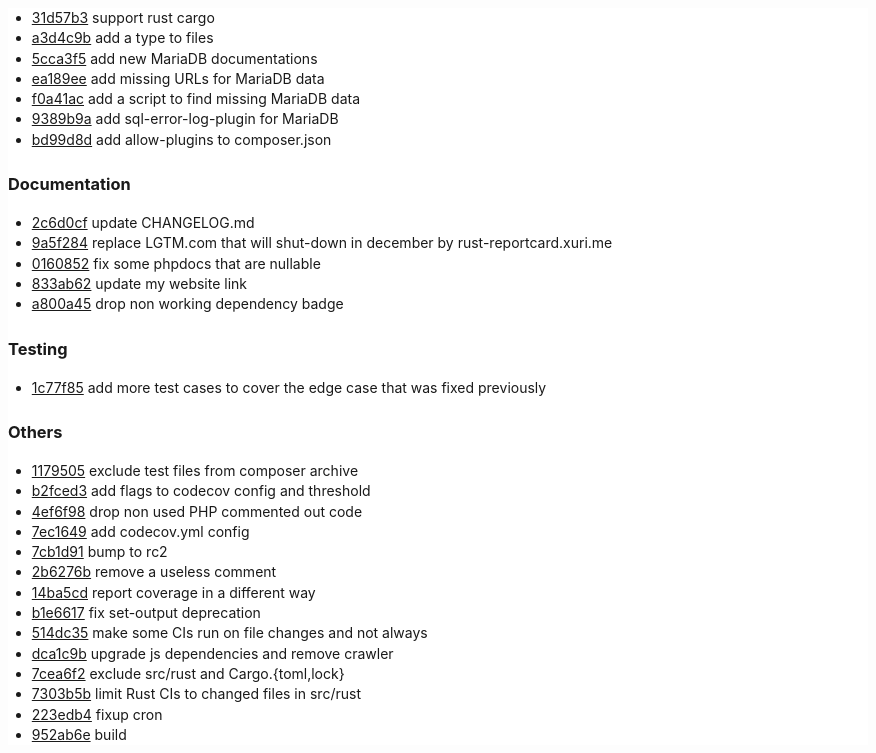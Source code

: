 - [31d57b3](https://github.com/williamdes/mariadb-mysql-kbs/commit/31d57b3d85705587de6adf9ab35c95852ac14c8a) support rust cargo
- [a3d4c9b](https://github.com/williamdes/mariadb-mysql-kbs/commit/a3d4c9b38c37e075b0cc48feb1db4bbee8c6e61d) add a type to files
- [5cca3f5](https://github.com/williamdes/mariadb-mysql-kbs/commit/5cca3f56267a8100c50d037e26be7c27cfbfa2b2) add new MariaDB documentations
- [ea189ee](https://github.com/williamdes/mariadb-mysql-kbs/commit/ea189ee6e564e4a2512512ef01c5f21053e692ca) add missing URLs for MariaDB data
- [f0a41ac](https://github.com/williamdes/mariadb-mysql-kbs/commit/f0a41ac5ddd7d9311dc98f82ce6752c3cff831fc) add a script to find missing MariaDB data
- [9389b9a](https://github.com/williamdes/mariadb-mysql-kbs/commit/9389b9a7b4f98818ea1d56c41038ee279dae5006) add sql-error-log-plugin for MariaDB
- [bd99d8d](https://github.com/williamdes/mariadb-mysql-kbs/commit/bd99d8d0e07c775c60ef06511dedf95860895bbb) add allow-plugins to composer.json

### Documentation

- [2c6d0cf](https://github.com/williamdes/mariadb-mysql-kbs/commit/2c6d0cf808d361f5458f47479e136b689c5547a0) update CHANGELOG.md
- [9a5f284](https://github.com/williamdes/mariadb-mysql-kbs/commit/9a5f2848a9c3655fdfe9b9476a35704d0b2ae9cb) replace LGTM.com that will shut-down in december by rust-reportcard.xuri.me
- [0160852](https://github.com/williamdes/mariadb-mysql-kbs/commit/01608529cecd8094d84fa2131028b271e046fe89) fix some phpdocs that are nullable
- [833ab62](https://github.com/williamdes/mariadb-mysql-kbs/commit/833ab62e7315ad2da9eb9e6a9fe8118a120efffd) update my website link
- [a800a45](https://github.com/williamdes/mariadb-mysql-kbs/commit/a800a4550b1d3fa9f069a3526297aa1182e893d0) drop non working dependency badge

### Testing

- [1c77f85](https://github.com/williamdes/mariadb-mysql-kbs/commit/1c77f85fe6b55087a886019c49018cb1ccf7c04e) add more test cases to cover the edge case that was fixed previously

### Others

- [1179505](https://github.com/williamdes/mariadb-mysql-kbs/commit/11795050f328a952809712e2e99a85b562e3c53c) exclude test files from composer archive
- [b2fced3](https://github.com/williamdes/mariadb-mysql-kbs/commit/b2fced3406bcf11e4945b315e18eb517965c54a5) add flags to codecov config and threshold
- [4ef6f98](https://github.com/williamdes/mariadb-mysql-kbs/commit/4ef6f982c973fe8ad4df02c10f782d890625c78d) drop non used PHP commented out code
- [7ec1649](https://github.com/williamdes/mariadb-mysql-kbs/commit/7ec16491d79492dbac1f110fed462525ce80fd8d) add codecov.yml config
- [7cb1d91](https://github.com/williamdes/mariadb-mysql-kbs/commit/7cb1d918c37cc3b1582170a45c52ac6b7e2f2561) bump to rc2
- [2b6276b](https://github.com/williamdes/mariadb-mysql-kbs/commit/2b6276b1c142df29b9db7c9988fbd93f61878484) remove a useless comment
- [14ba5cd](https://github.com/williamdes/mariadb-mysql-kbs/commit/14ba5cd5f809fe67f8cee7e8181c2799a086afa4) report coverage in a different way
- [b1e6617](https://github.com/williamdes/mariadb-mysql-kbs/commit/b1e6617af75dec0e6813f6f7598818c34243a526) fix set-output deprecation
- [514dc35](https://github.com/williamdes/mariadb-mysql-kbs/commit/514dc3543218750a82aece011d9403ec22679a22) make some CIs run on file changes and not always
- [dca1c9b](https://github.com/williamdes/mariadb-mysql-kbs/commit/dca1c9b807cade479e87ef9168d49bd4087d3d51) upgrade js dependencies and remove crawler
- [7cea6f2](https://github.com/williamdes/mariadb-mysql-kbs/commit/7cea6f253a86a0e3ef2d9fc935b40ad2770ac766) exclude src/rust and Cargo.{toml,lock}
- [7303b5b](https://github.com/williamdes/mariadb-mysql-kbs/commit/7303b5b4753584638be157ff2e574b67e1c43c5c) limit Rust CIs to changed files in src/rust
- [223edb4](https://github.com/williamdes/mariadb-mysql-kbs/commit/223edb484755c1693e5f021deeda5819329899af) fixup cron
- [952ab6e](https://github.com/williamdes/mariadb-mysql-kbs/commit/952ab6e065fd75987e739268c732fe6e82d4be35) build